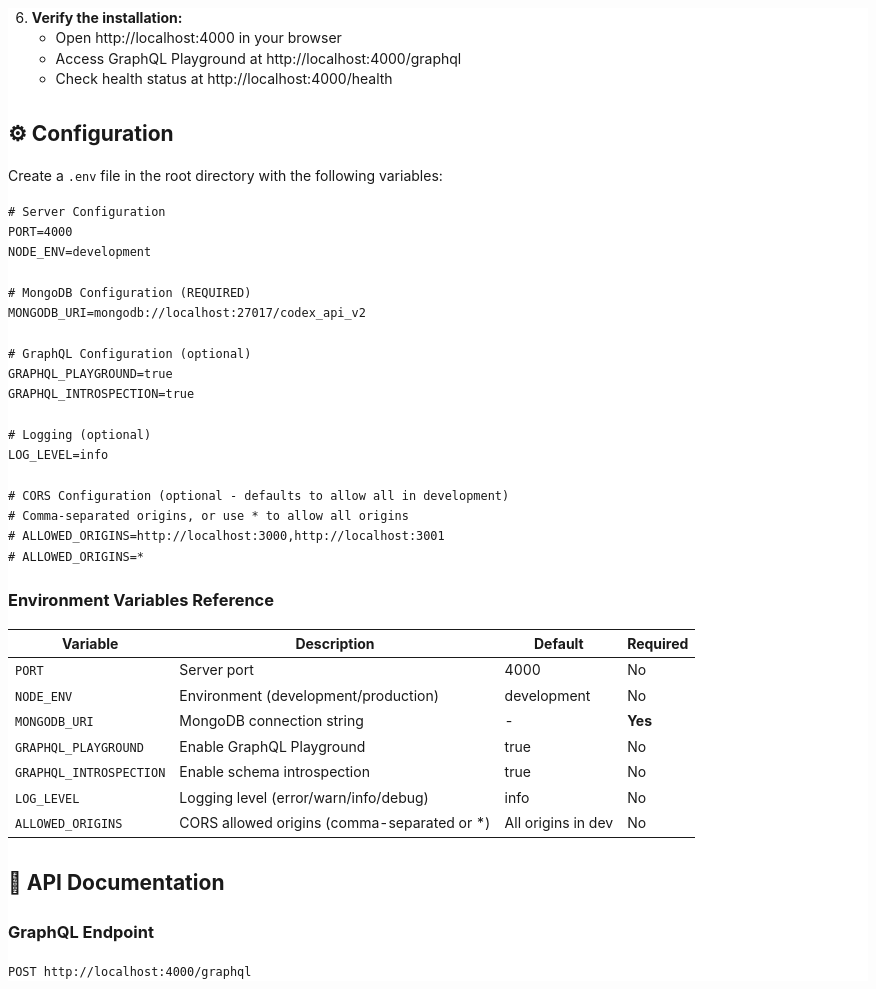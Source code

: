 6. **Verify the installation:**
   - Open http://localhost:4000 in your browser
   - Access GraphQL Playground at http://localhost:4000/graphql
   - Check health status at http://localhost:4000/health

## ⚙️ Configuration

Create a `.env` file in the root directory with the following variables:

```env
# Server Configuration
PORT=4000
NODE_ENV=development

# MongoDB Configuration (REQUIRED)
MONGODB_URI=mongodb://localhost:27017/codex_api_v2

# GraphQL Configuration (optional)
GRAPHQL_PLAYGROUND=true
GRAPHQL_INTROSPECTION=true

# Logging (optional)
LOG_LEVEL=info

# CORS Configuration (optional - defaults to allow all in development)
# Comma-separated origins, or use * to allow all origins
# ALLOWED_ORIGINS=http://localhost:3000,http://localhost:3001
# ALLOWED_ORIGINS=*
```

### Environment Variables Reference

| Variable | Description | Default | Required |
|----------|-------------|---------|----------|
| `PORT` | Server port | 4000 | No |
| `NODE_ENV` | Environment (development/production) | development | No |
| `MONGODB_URI` | MongoDB connection string | - | **Yes** |
| `GRAPHQL_PLAYGROUND` | Enable GraphQL Playground | true | No |
| `GRAPHQL_INTROSPECTION` | Enable schema introspection | true | No |
| `LOG_LEVEL` | Logging level (error/warn/info/debug) | info | No |
| `ALLOWED_ORIGINS` | CORS allowed origins (comma-separated or *) | All origins in dev | No |

## 📖 API Documentation

### GraphQL Endpoint

```
POST http://localhost:4000/graphql
```
